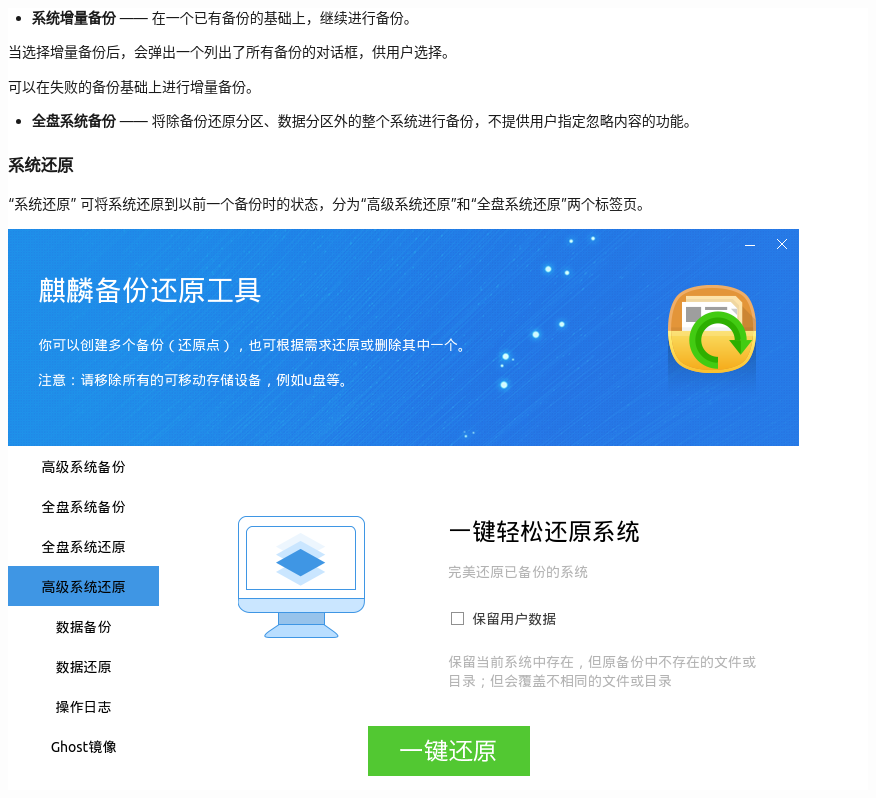 - **系统增量备份** —— 在一个已有备份的基础上，继续进行备份。

当选择增量备份后，会弹出一个列出了所有备份的对话框，供用户选择。

可以在失败的备份基础上进行增量备份。

- **全盘系统备份** —— 将除备份还原分区、数据分区外的整个系统进行备份，不提供用户指定忽略内容的功能。

### 系统还原
“系统还原” 可将系统还原到以前一个备份时的状态，分为“高级系统还原”和“全盘系统还原”两个标签页。

![图 6-a 高级系统还原-big](image/6-a.png)
